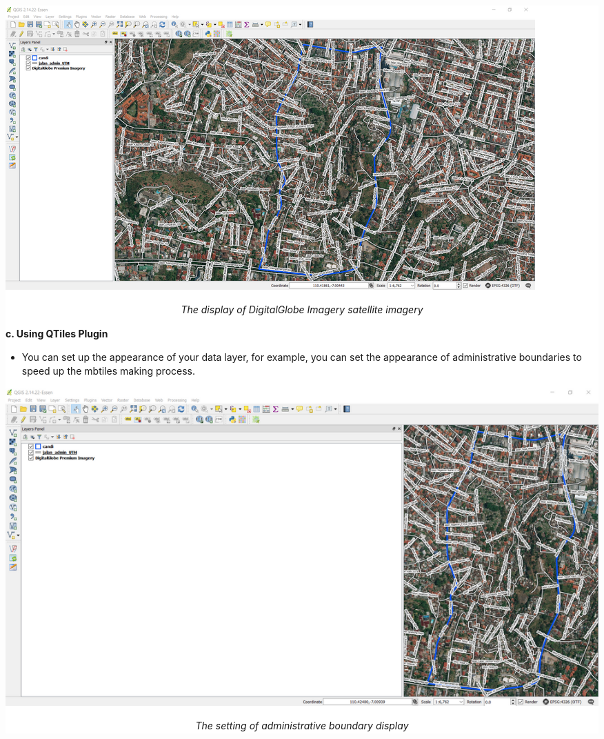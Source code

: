 ![The display of DigitalGlobe Imagery satellite imagery](/en/images/06-OSM-Field-Survey-Manager-Guidelines/08-Pembuatan-MBTiles-untuk-OpenMapKit/0818_tampilangab.png)
<p align="center"><i>The display of DigitalGlobe Imagery satellite imagery</i><p align="center">


**c. Using QTiles Plugin**

*   You can set up the appearance of your data layer, for example, you can set the appearance of administrative boundaries to speed up the mbtiles making process.

![The setting of administrative boundary display](/en/images/06-OSM-Field-Survey-Manager-Guidelines/08-Pembuatan-MBTiles-untuk-OpenMapKit/0819_tampilanbatas.png)
<p align="center"><i>The setting of administrative boundary display</i><p align="center">
